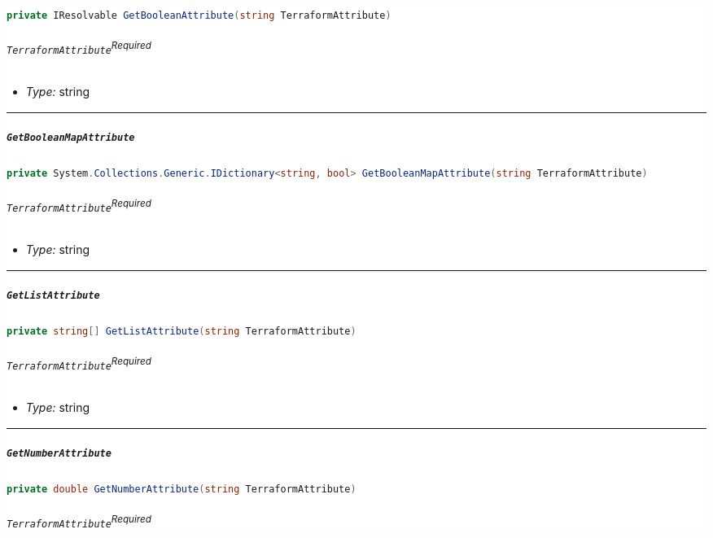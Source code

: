 ```csharp
private IResolvable GetBooleanAttribute(string TerraformAttribute)
```

###### `TerraformAttribute`<sup>Required</sup> <a name="TerraformAttribute" id="@cdktf/provider-github.dataGithubRepositoryTeams.DataGithubRepositoryTeamsTeamsOutputReference.getBooleanAttribute.parameter.terraformAttribute"></a>

- *Type:* string

---

##### `GetBooleanMapAttribute` <a name="GetBooleanMapAttribute" id="@cdktf/provider-github.dataGithubRepositoryTeams.DataGithubRepositoryTeamsTeamsOutputReference.getBooleanMapAttribute"></a>

```csharp
private System.Collections.Generic.IDictionary<string, bool> GetBooleanMapAttribute(string TerraformAttribute)
```

###### `TerraformAttribute`<sup>Required</sup> <a name="TerraformAttribute" id="@cdktf/provider-github.dataGithubRepositoryTeams.DataGithubRepositoryTeamsTeamsOutputReference.getBooleanMapAttribute.parameter.terraformAttribute"></a>

- *Type:* string

---

##### `GetListAttribute` <a name="GetListAttribute" id="@cdktf/provider-github.dataGithubRepositoryTeams.DataGithubRepositoryTeamsTeamsOutputReference.getListAttribute"></a>

```csharp
private string[] GetListAttribute(string TerraformAttribute)
```

###### `TerraformAttribute`<sup>Required</sup> <a name="TerraformAttribute" id="@cdktf/provider-github.dataGithubRepositoryTeams.DataGithubRepositoryTeamsTeamsOutputReference.getListAttribute.parameter.terraformAttribute"></a>

- *Type:* string

---

##### `GetNumberAttribute` <a name="GetNumberAttribute" id="@cdktf/provider-github.dataGithubRepositoryTeams.DataGithubRepositoryTeamsTeamsOutputReference.getNumberAttribute"></a>

```csharp
private double GetNumberAttribute(string TerraformAttribute)
```

###### `TerraformAttribute`<sup>Required</sup> <a name="TerraformAttribute" id="@cdktf/provider-github.dataGithubRepositoryTeams.DataGithubRepositoryTeamsTeamsOutputReference.getNumberAttribute.parameter.terraformAttribute"></a>
